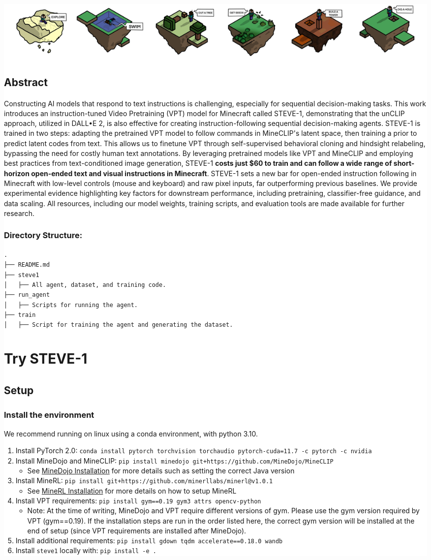 <img src="data/../images/STEVE-collage-background-blank.png" width="100%" />

## Abstract

Constructing AI models that respond to text instructions is challenging, especially for sequential decision-making tasks. This work introduces an instruction-tuned Video Pretraining (VPT) model for Minecraft called STEVE-1, demonstrating that the unCLIP approach, utilized in DALL•E 2, is also effective for creating instruction-following sequential decision-making agents. STEVE-1 is trained in two steps: adapting the pretrained VPT model to follow commands in MineCLIP's latent space, then training a prior to predict latent codes from text. This allows us to finetune VPT through self-supervised behavioral cloning and hindsight relabeling, bypassing the need for costly human text annotations. By leveraging pretrained models like VPT and MineCLIP and employing best practices from text-conditioned image generation, STEVE-1 **costs just $60 to train and can follow a wide range of short-horizon open-ended text and visual instructions in Minecraft**. STEVE-1 sets a new bar for open-ended instruction following in Minecraft with low-level controls (mouse and keyboard) and raw pixel inputs, far outperforming previous baselines. We provide experimental evidence highlighting key factors for downstream performance, including pretraining, classifier-free guidance, and data scaling. All resources, including our model weights, training scripts, and evaluation tools are made available for further research.

### Directory Structure:

```
.
├── README.md
├── steve1
│   ├── All agent, dataset, and training code.
├── run_agent
│   ├── Scripts for running the agent.
├── train
│   ├── Script for training the agent and generating the dataset.

```
# Try STEVE-1

## Setup

### Install the environment

We recommend running on linux using a conda environment, with python 3.10.

1. Install PyTorch 2.0: `conda install pytorch torchvision torchaudio pytorch-cuda=11.7 -c pytorch -c nvidia`
2. Install MineDojo and MineCLIP: `pip install minedojo git+https://github.com/MineDojo/MineCLIP`
   - See [MineDojo Installation](https://docs.minedojo.org/sections/getting_started/install.html) for more details such as setting the correct Java version
3. Install MineRL: `pip install git+https://github.com/minerllabs/minerl@v1.0.1`
   - See [MineRL Installation](https://minerl.readthedocs.io/en/latest/tutorials/index.html) for more details on how to setup MineRL
4. Install VPT requirements: `pip install gym==0.19 gym3 attrs opencv-python`
   - Note: At the time of writing, MineDojo and VPT require different versions of gym. Please use the gym version required by VPT (gym==0.19). If the installation steps are run in the order listed here, the correct gym version will be installed at the end of setup (since VPT requirements are installed after MineDojo).
6. Install additional requirements: `pip install gdown tqdm accelerate==0.18.0 wandb`
7. Install `steve1` locally with: `pip install -e .`